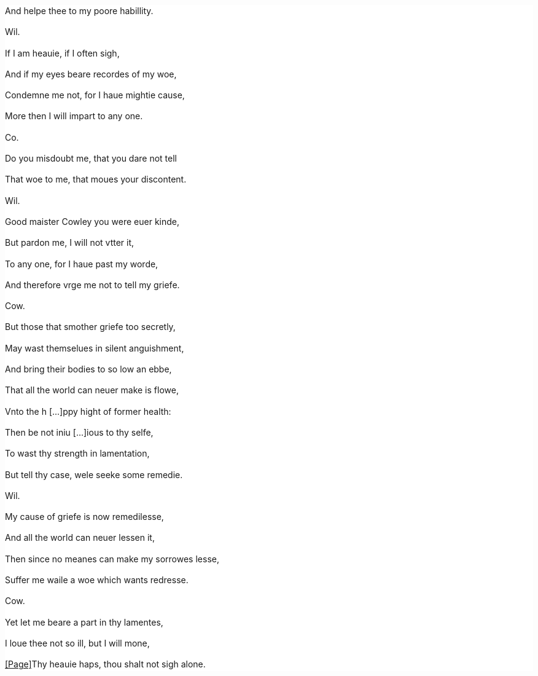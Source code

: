 And helpe thee to my poore habillity.

Wil.

If I am heauie, if I often sigh,

And if my eyes beare recordes of my woe,

Condemne me not, for I haue mightie cause,

More then I will impart to any one.

Co.

Do you misdoubt me, that you dare not tell

That woe to me, that moues your discontent.

Wil.

Good maister Cowley you were euer kinde,

But pardon me, I will not vtter it,

To any one, for I haue past my worde,

And therefore vrge me not to tell my griefe.

Cow.

But those that smother griefe too secretly,

May wast themselues in silent anguishment,

And bring their bodies to so low an ebbe,

That all the world can neuer make is flowe,

Vnto the h [...]ppy hight of former health:

Then be not iniu [...]ious to thy selfe,

To wast thy strength in lamentation,

But tell thy case, wele seeke some remedie.

Wil.

My cause of griefe is now remedilesse,

And all the world can neuer lessen it,

Then since no meanes can make my sorrowes lesse,

Suffer me waile a woe which wants redresse.

Cow.

Yet let me beare a part in thy lamentes,

I loue thee not so ill, but I will mone,

[[Page]](http://eebo.chadwyck.com/downloadtiff?vid=4007&page=21)Thy heauie
haps, thou shalt not sigh alone.
